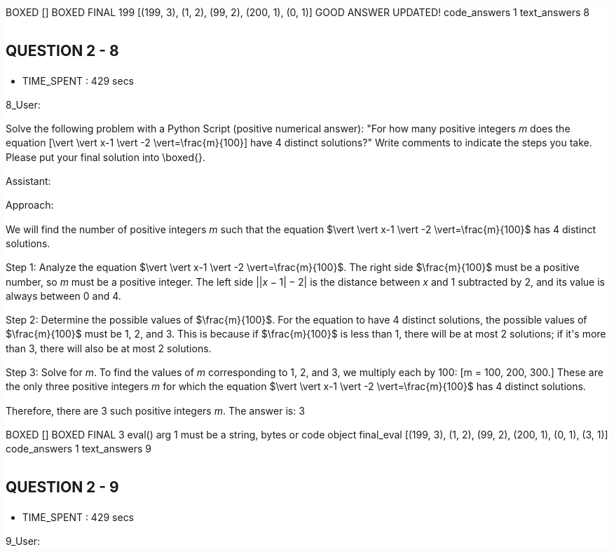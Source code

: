 BOXED []
BOXED FINAL 199
[(199, 3), (1, 2), (99, 2), (200, 1), (0, 1)]
GOOD ANSWER UPDATED!
code_answers 1 text_answers 8



## QUESTION 2 - 8 
- TIME_SPENT : 429 secs

8_User:

Solve the following problem with a Python Script (positive numerical answer):
"For how many positive integers $m$ does the equation \[\vert \vert x-1 \vert -2 \vert=\frac{m}{100}\] have $4$ distinct solutions?"
Write comments to indicate the steps you take. Please put your final solution into \boxed{}.

Assistant:

Approach:


We will find the number of positive integers $m$ such that the equation $\vert \vert x-1 \vert -2 \vert=\frac{m}{100}$ has $4$ distinct solutions.

Step 1: Analyze the equation $\vert \vert x-1 \vert -2 \vert=\frac{m}{100}$.
The right side $\frac{m}{100}$ must be a positive number, so $m$ must be a positive integer. The left side $\vert \vert x-1 \vert -2 \vert$ is the distance between $x$ and $1$ subtracted by $2$, and its value is always between $0$ and $4$.

Step 2: Determine the possible values of $\frac{m}{100}$.
For the equation to have $4$ distinct solutions, the possible values of $\frac{m}{100}$ must be $1$, $2$, and $3$. This is because if $\frac{m}{100}$ is less than $1$, there will be at most $2$ solutions; if it's more than $3$, there will also be at most $2$ solutions.

Step 3: Solve for $m$.
To find the values of $m$ corresponding to $1$, $2$, and $3$, we multiply each by $100$:
\[m = 100, 200, 300.\]
These are the only three positive integers $m$ for which the equation $\vert \vert x-1 \vert -2 \vert=\frac{m}{100}$ has $4$ distinct solutions.

Therefore, there are $3$ such positive integers $m$. The answer is: $3$

BOXED []
BOXED FINAL 3
eval() arg 1 must be a string, bytes or code object final_eval
[(199, 3), (1, 2), (99, 2), (200, 1), (0, 1), (3, 1)]
code_answers 1 text_answers 9



## QUESTION 2 - 9 
- TIME_SPENT : 429 secs

9_User:
